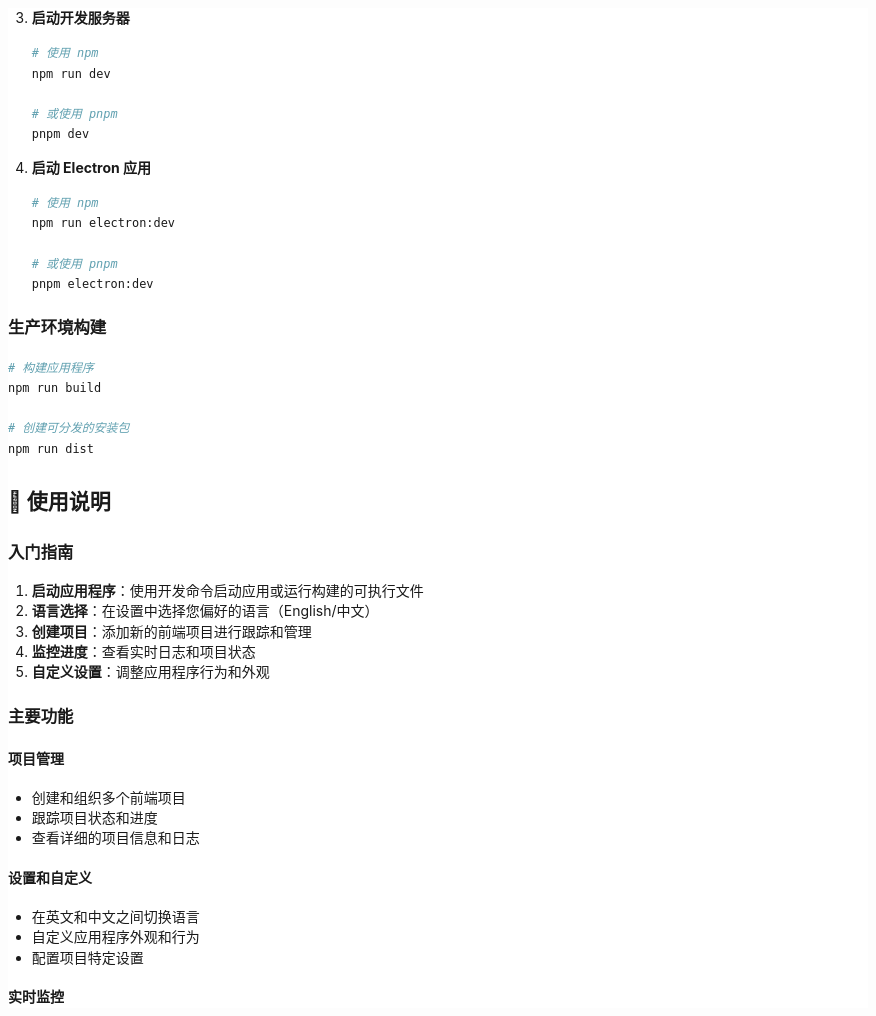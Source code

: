 3. **启动开发服务器**

   ```bash
   # 使用 npm
   npm run dev
   
   # 或使用 pnpm
   pnpm dev
   ```

4. **启动 Electron 应用**

   ```bash
   # 使用 npm
   npm run electron:dev
   
   # 或使用 pnpm
   pnpm electron:dev
   ```

### 生产环境构建

```bash
# 构建应用程序
npm run build

# 创建可分发的安装包
npm run dist
```

## 📖 使用说明

### 入门指南

1. **启动应用程序**：使用开发命令启动应用或运行构建的可执行文件
2. **语言选择**：在设置中选择您偏好的语言（English/中文）
3. **创建项目**：添加新的前端项目进行跟踪和管理
4. **监控进度**：查看实时日志和项目状态
5. **自定义设置**：调整应用程序行为和外观

### 主要功能

#### 项目管理

- 创建和组织多个前端项目
- 跟踪项目状态和进度
- 查看详细的项目信息和日志

#### 设置和自定义

- 在英文和中文之间切换语言
- 自定义应用程序外观和行为
- 配置项目特定设置

#### 实时监控
